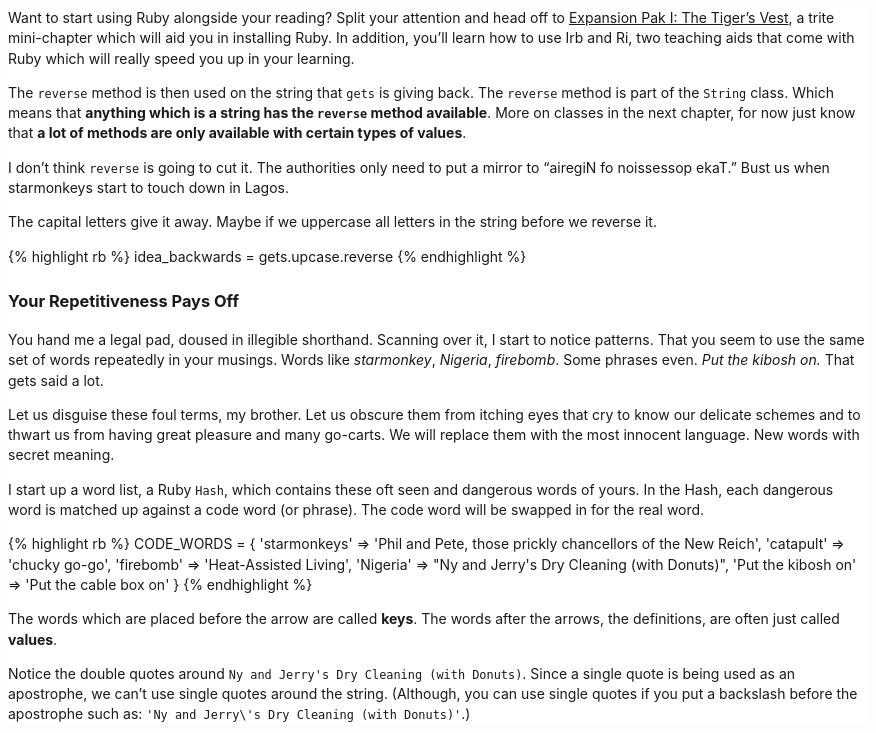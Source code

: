 Want to start using Ruby alongside your reading? Split your attention and head
off to [Expansion Pak I: The Tiger’s Vest][1], a trite mini-chapter which will
aid you in installing Ruby. In addition, you’ll learn how to use Irb and Ri, two
teaching aids that come with Ruby which will really speed you up in your
learning.
</aside>

The `reverse` method is then used on the string that `gets` is giving back. The
`reverse` method is part of the `String` class. Which means that **anything
which is a string has the `reverse` method available**. More on classes in the
next chapter, for now just know that **a lot of methods are only available with
certain types of values**.

I don’t think `reverse` is going to cut it. The authorities only need to put a
mirror to “airegiN fo noissessop ekaT.” Bust us when starmonkeys start to touch
down in Lagos.

The capital letters give it away. Maybe if we uppercase all letters in the
string before we reverse it.

{% highlight rb %}
idea_backwards = gets.upcase.reverse
{% endhighlight %}

### Your Repetitiveness Pays Off

You hand me a legal pad, doused in illegible shorthand. Scanning over it, I
start to notice patterns. That you seem to use the same set of words repeatedly
in your musings. Words like _starmonkey_, _Nigeria_, _firebomb_. Some phrases
even. _Put the kibosh on._ That gets said a lot.

Let us disguise these foul terms, my brother. Let us obscure them from itching
eyes that cry to know our delicate schemes and to thwart us from having great
pleasure and many go-carts. We will replace them with the most innocent
language. New words with secret meaning.

I start up a word list, a Ruby `Hash`, which contains these oft seen and
dangerous words of yours. In the Hash, each dangerous word is matched up against
a code word (or phrase). The code word will be swapped in for the real word.

{% highlight rb %}
CODE_WORDS = {
  'starmonkeys' => 'Phil and Pete, those prickly chancellors of the New Reich',
  'catapult' => 'chucky go-go', 'firebomb' => 'Heat-Assisted Living',
  'Nigeria' => "Ny and Jerry's Dry Cleaning (with Donuts)",
  'Put the kibosh on' => 'Put the cable box on'
}
{% endhighlight %}

The words which are placed before the arrow are called **keys**. The words after
the arrows, the definitions, are often just called **values**.

Notice the double quotes around `Ny and Jerry's Dry Cleaning (with Donuts)`.
Since a single quote is being used as an apostrophe, we can’t use single quotes
around the string. (Although, you can use single quotes if you put a backslash
before the apostrophe such as: `'Ny and Jerry\'s Dry Cleaning (with Donuts)'`.)


[1]: expansion-pak-1.html